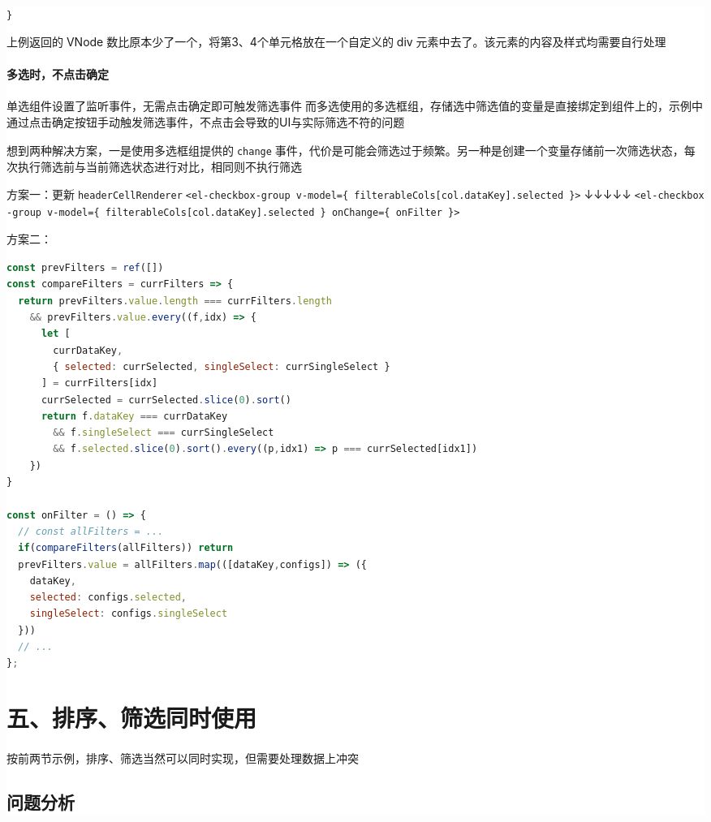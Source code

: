 ```jsx
}
```

上例返回的 VNode 数比原本少了一个，将第3、4个单元格放在一个自定义的 div 元素中去了。该元素的内容及样式均需要自行处理

#### 多选时，不点击确定

单选组件设置了监听事件，无需点击确定即可触发筛选事件
而多选使用的多选框组，存储选中筛选值的变量是直接绑定到组件上的，示例中通过点击确定按钮手动触发筛选事件，不点击会导致的UI与实际筛选不符的问题

想到两种解决方案，一是使用多选框组提供的 `change` 事件，代价是可能会筛选过于频繁。另一种是创建一个变量存储前一次筛选状态，每次执行筛选前与当前筛选状态进行对比，相同则不执行筛选

方案一：更新 `headerCellRenderer`
`<el-checkbox-group v-model={ filterableCols[col.dataKey].selected }>`
↓↓↓↓↓
`<el-checkbox-group v-model={ filterableCols[col.dataKey].selected } onChange={ onFilter }>`

方案二：

```javascript
const prevFilters = ref([])
const compareFilters = currFilters => {
  return prevFilters.value.length === currFilters.length
    && prevFilters.value.every((f,idx) => {
      let [
        currDataKey,
        { selected: currSelected, singleSelect: currSingleSelect }
      ] = currFilters[idx]
      currSelected = currSelected.slice(0).sort()
      return f.dataKey === currDataKey
        && f.singleSelect === currSingleSelect
        && f.selected.slice(0).sort().every((p,idx1) => p === currSelected[idx1])
    })
}

const onFilter = () => {
  // const allFilters = ...
  if(compareFilters(allFilters)) return
  prevFilters.value = allFilters.map(([dataKey,configs]) => ({
    dataKey,
    selected: configs.selected,
    singleSelect: configs.singleSelect
  }))
  // ...
};
```

# 五、排序、筛选同时使用

按前两节示例，排序、筛选当然可以同时实现，但需要处理数据上冲突

## 问题分析
